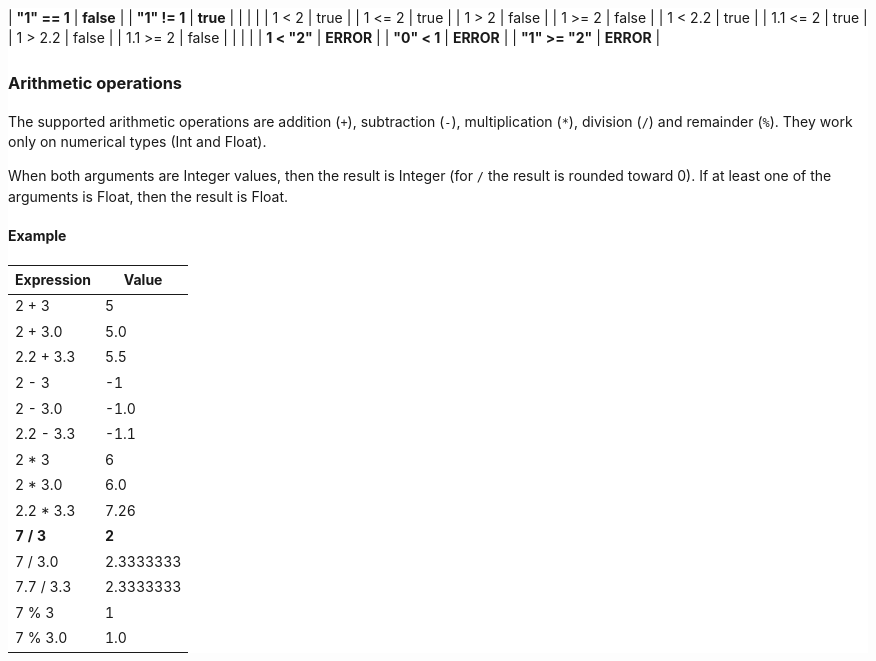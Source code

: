 | **"1" == 1** | **false** |
| **"1" != 1** | **true** |
| | |
| 1 < 2 | true |
| 1 <= 2 | true |
| 1 > 2 | false |
| 1 >= 2 | false |
| 1 < 2.2 | true |
| 1.1 <= 2 | true |
| 1 > 2.2 | false |
| 1.1 >= 2 | false |
| | |
| **1 < "2"** | **ERROR** |
| **"0" < 1** | **ERROR** |
| **"1" >= "2"** | **ERROR** |


### Arithmetic operations
The supported arithmetic operations are addition (`+`), subtraction (`-`), multiplication (`*`), division (`/`) and
remainder (`%`). They work only on numerical types (Int and Float).

When both arguments are Integer values, then the result is Integer (for `/` the result is rounded toward 0). If at
least one of the arguments is Float, then the result is Float.

#### Example
| Expression | Value |
| ---------- | ----- |
| 2 + 3 | 5 |
| 2 + 3.0 | 5.0 |
| 2.2 + 3.3 | 5.5 |
| 2 - 3 | -1 |
| 2 - 3.0 | -1.0 |
| 2.2 - 3.3 | -1.1 |
| 2 * 3 | 6 |
| 2 * 3.0 | 6.0 |
| 2.2 * 3.3 | 7.26 |
| **7 / 3** | **2** |
| 7 / 3.0 | 2.3333333 |
| 7.7 / 3.3 | 2.3333333 |
| 7 % 3 | 1 |
| 7 % 3.0 | 1.0 |